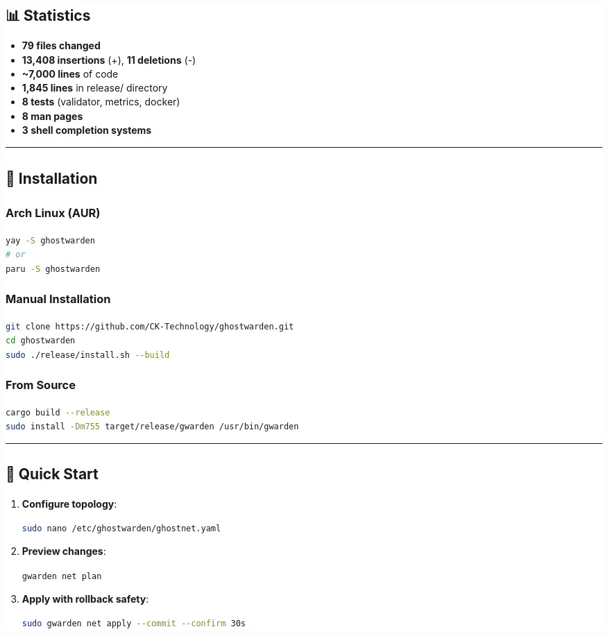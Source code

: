 ## 📊 Statistics

- **79 files changed**
- **13,408 insertions** (+), **11 deletions** (-)
- **~7,000 lines** of code
- **1,845 lines** in release/ directory
- **8 tests** (validator, metrics, docker)
- **8 man pages**
- **3 shell completion systems**

---

## 🚀 Installation

### Arch Linux (AUR)
```bash
yay -S ghostwarden
# or
paru -S ghostwarden
```

### Manual Installation
```bash
git clone https://github.com/CK-Technology/ghostwarden.git
cd ghostwarden
sudo ./release/install.sh --build
```

### From Source
```bash
cargo build --release
sudo install -Dm755 target/release/gwarden /usr/bin/gwarden
```

---

## 📖 Quick Start

1. **Configure topology**:
   ```bash
   sudo nano /etc/ghostwarden/ghostnet.yaml
   ```

2. **Preview changes**:
   ```bash
   gwarden net plan
   ```

3. **Apply with rollback safety**:
   ```bash
   sudo gwarden net apply --commit --confirm 30s
   ```
